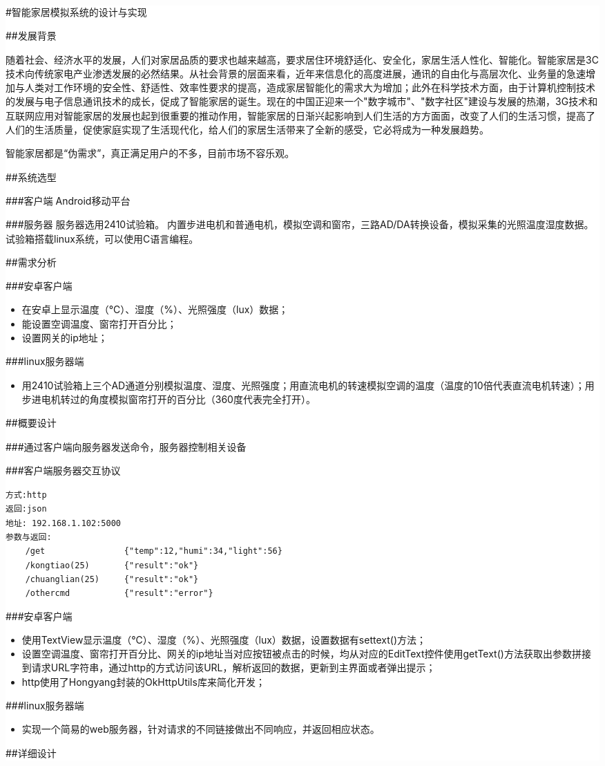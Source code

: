 #智能家居模拟系统的设计与实现

##发展背景

随着社会、经济水平的发展，人们对家居品质的要求也越来越高，要求居住环境舒适化、安全化，家居生活人性化、智能化。智能家居是3C技术向传统家电产业渗透发展的必然结果。从社会背景的层面来看，近年来信息化的高度进展，通讯的自由化与高层次化、业务量的急速增加与人类对工作环境的安全性、舒适性、效率性要求的提高，造成家居智能化的需求大为增加；此外在科学技术方面，由于计算机控制技术的发展与电子信息通讯技术的成长，促成了智能家居的诞生。现在的中国正迎来一个"数字城市"、"数字社区"建设与发展的热潮，3G技术和互联网应用对智能家居的发展也起到很重要的推动作用，智能家居的日渐兴起影响到人们生活的方方面面，改变了人们的生活习惯，提高了人们的生活质量，促使家庭实现了生活现代化，给人们的家居生活带来了全新的感受，它必将成为一种发展趋势。

智能家居都是“伪需求”，真正满足用户的不多，目前市场不容乐观。

##系统选型

###客户端
Android移动平台

###服务器
服务器选用2410试验箱。
内置步进电机和普通电机，模拟空调和窗帘，三路AD/DA转换设备，模拟采集的光照温度湿度数据。
试验箱搭载linux系统，可以使用C语言编程。

##需求分析

###安卓客户端
- 在安卓上显示温度（℃）、湿度（%）、光照强度（lux）数据；
- 能设置空调温度、窗帘打开百分比；
- 设置网关的ip地址；

###linux服务器端
- 用2410试验箱上三个AD通道分别模拟温度、湿度、光照强度；用直流电机的转速模拟空调的温度（温度的10倍代表直流电机转速）；用步进电机转过的角度模拟窗帘打开的百分比（360度代表完全打开）。


##概要设计

###通过客户端向服务器发送命令，服务器控制相关设备

###客户端服务器交互协议

	方式:http
	返回:json
	地址: 192.168.1.102:5000
	参数与返回:
		/get				{"temp":12,"humi":34,"light":56}
		/kongtiao(25)		{"result":"ok"}
		/chuanglian(25)		{"result":"ok"}
		/othercmd			{"result":"error"}


###安卓客户端

- 使用TextView显示温度（℃）、湿度（%）、光照强度（lux）数据，设置数据有settext()方法；
- 设置空调温度、窗帘打开百分比、网关的ip地址当对应按钮被点击的时候，均从对应的EditText控件使用getText()方法获取出参数拼接到请求URL字符串，通过http的方式访问该URL，解析返回的数据，更新到主界面或者弹出提示；
- http使用了Hongyang封装的OkHttpUtils库来简化开发；


###linux服务器端
- 实现一个简易的web服务器，针对请求的不同链接做出不同响应，并返回相应状态。

##详细设计
